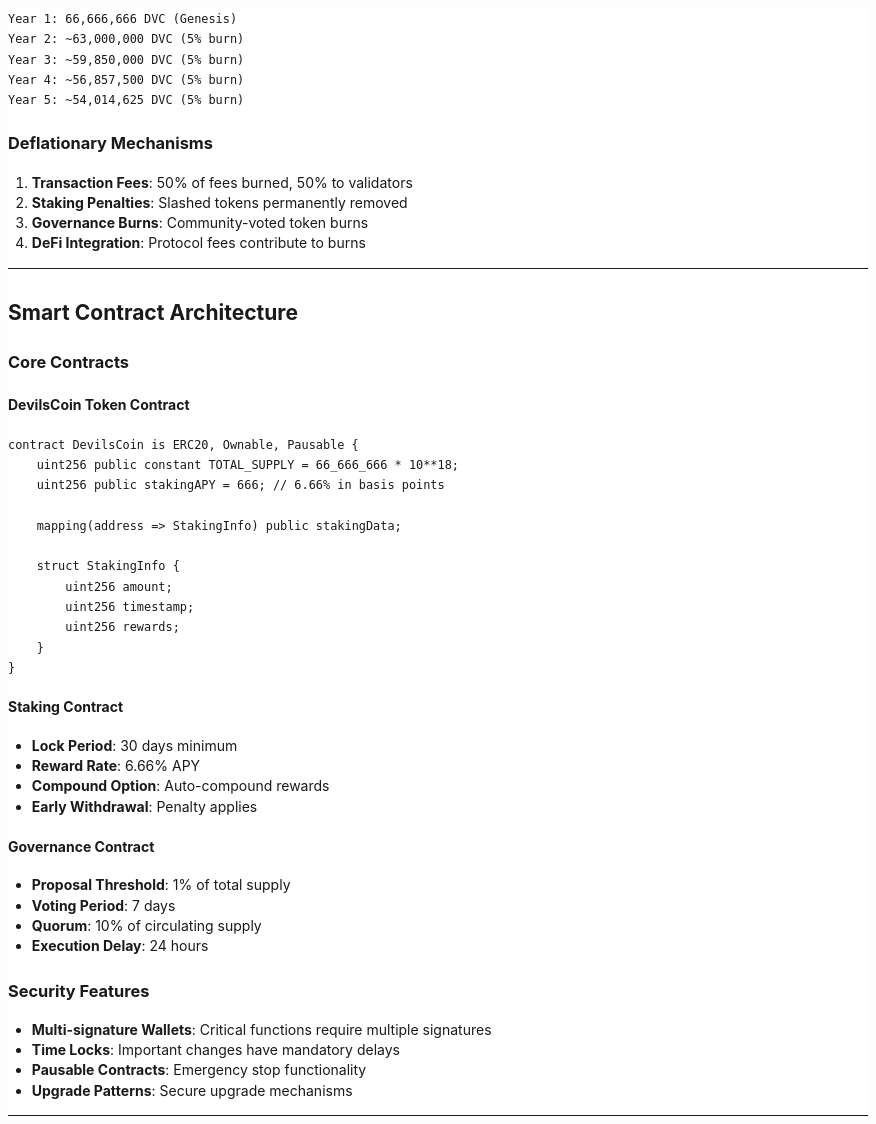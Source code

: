 ```
Year 1: 66,666,666 DVC (Genesis)
Year 2: ~63,000,000 DVC (5% burn)
Year 3: ~59,850,000 DVC (5% burn)
Year 4: ~56,857,500 DVC (5% burn)
Year 5: ~54,014,625 DVC (5% burn)
```

### Deflationary Mechanisms

1. **Transaction Fees**: 50% of fees burned, 50% to validators
2. **Staking Penalties**: Slashed tokens permanently removed
3. **Governance Burns**: Community-voted token burns
4. **DeFi Integration**: Protocol fees contribute to burns

---

## Smart Contract Architecture

### Core Contracts

#### DevilsCoin Token Contract
```solidity
contract DevilsCoin is ERC20, Ownable, Pausable {
    uint256 public constant TOTAL_SUPPLY = 66_666_666 * 10**18;
    uint256 public stakingAPY = 666; // 6.66% in basis points
    
    mapping(address => StakingInfo) public stakingData;
    
    struct StakingInfo {
        uint256 amount;
        uint256 timestamp;
        uint256 rewards;
    }
}
```

#### Staking Contract
- **Lock Period**: 30 days minimum
- **Reward Rate**: 6.66% APY
- **Compound Option**: Auto-compound rewards
- **Early Withdrawal**: Penalty applies

#### Governance Contract
- **Proposal Threshold**: 1% of total supply
- **Voting Period**: 7 days
- **Quorum**: 10% of circulating supply
- **Execution Delay**: 24 hours

### Security Features

- **Multi-signature Wallets**: Critical functions require multiple signatures
- **Time Locks**: Important changes have mandatory delays
- **Pausable Contracts**: Emergency stop functionality
- **Upgrade Patterns**: Secure upgrade mechanisms

---
